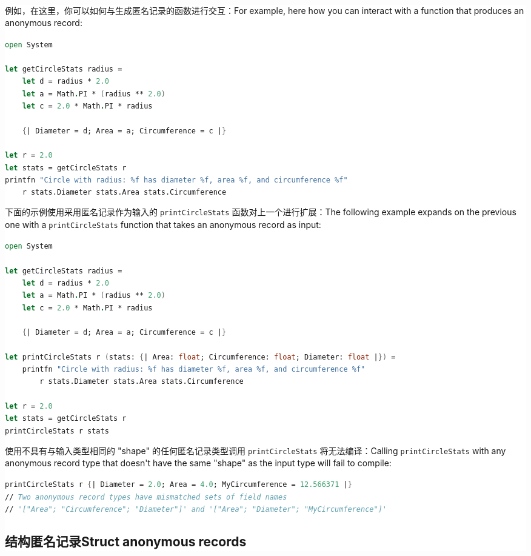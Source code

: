 <span data-ttu-id="80b2d-112">例如，在这里，你可以如何与生成匿名记录的函数进行交互：</span><span class="sxs-lookup"><span data-stu-id="80b2d-112">For example, here how you can interact with a function that produces an anonymous record:</span></span>

```fsharp
open System

let getCircleStats radius =
    let d = radius * 2.0
    let a = Math.PI * (radius ** 2.0)
    let c = 2.0 * Math.PI * radius

    {| Diameter = d; Area = a; Circumference = c |}

let r = 2.0
let stats = getCircleStats r
printfn "Circle with radius: %f has diameter %f, area %f, and circumference %f"
    r stats.Diameter stats.Area stats.Circumference
```

<span data-ttu-id="80b2d-113">下面的示例使用采用匿名记录作为输入的 `printCircleStats` 函数对上一个进行扩展：</span><span class="sxs-lookup"><span data-stu-id="80b2d-113">The following example expands on the previous one with a `printCircleStats` function that takes an anonymous record as input:</span></span>

```fsharp
open System

let getCircleStats radius =
    let d = radius * 2.0
    let a = Math.PI * (radius ** 2.0)
    let c = 2.0 * Math.PI * radius

    {| Diameter = d; Area = a; Circumference = c |}

let printCircleStats r (stats: {| Area: float; Circumference: float; Diameter: float |}) =
    printfn "Circle with radius: %f has diameter %f, area %f, and circumference %f"
        r stats.Diameter stats.Area stats.Circumference

let r = 2.0
let stats = getCircleStats r
printCircleStats r stats
```

<span data-ttu-id="80b2d-114">使用不具有与输入类型相同的 "shape" 的任何匿名记录类型调用 `printCircleStats` 将无法编译：</span><span class="sxs-lookup"><span data-stu-id="80b2d-114">Calling `printCircleStats` with any anonymous record type that doesn't have the same "shape" as the input type will fail to compile:</span></span>

```fsharp
printCircleStats r {| Diameter = 2.0; Area = 4.0; MyCircumference = 12.566371 |}
// Two anonymous record types have mismatched sets of field names
// '["Area"; "Circumference"; "Diameter"]' and '["Area"; "Diameter"; "MyCircumference"]'
```

## <a name="struct-anonymous-records"></a><span data-ttu-id="80b2d-115">结构匿名记录</span><span class="sxs-lookup"><span data-stu-id="80b2d-115">Struct anonymous records</span></span>

